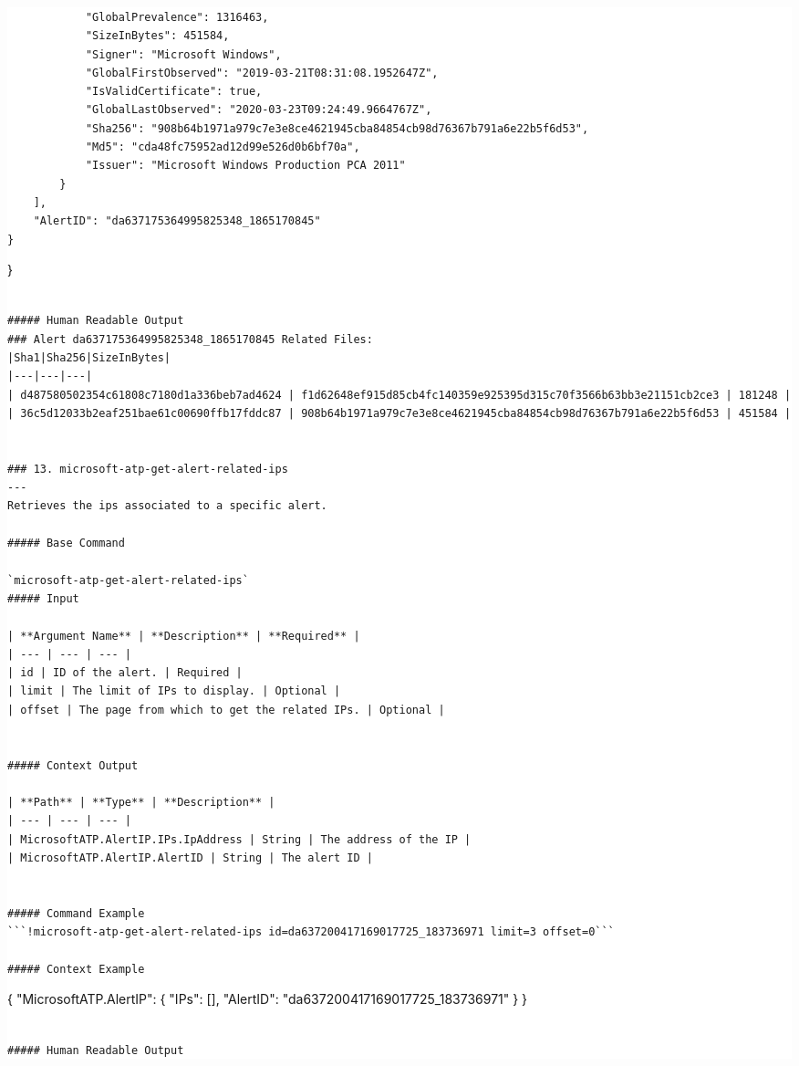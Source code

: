                 "GlobalPrevalence": 1316463, 
                "SizeInBytes": 451584, 
                "Signer": "Microsoft Windows", 
                "GlobalFirstObserved": "2019-03-21T08:31:08.1952647Z", 
                "IsValidCertificate": true, 
                "GlobalLastObserved": "2020-03-23T09:24:49.9664767Z", 
                "Sha256": "908b64b1971a979c7e3e8ce4621945cba84854cb98d76367b791a6e22b5f6d53", 
                "Md5": "cda48fc75952ad12d99e526d0b6bf70a", 
                "Issuer": "Microsoft Windows Production PCA 2011"
            }
        ], 
        "AlertID": "da637175364995825348_1865170845"
    }
}
```

##### Human Readable Output
### Alert da637175364995825348_1865170845 Related Files:
|Sha1|Sha256|SizeInBytes|
|---|---|---|
| d487580502354c61808c7180d1a336beb7ad4624 | f1d62648ef915d85cb4fc140359e925395d315c70f3566b63bb3e21151cb2ce3 | 181248 |
| 36c5d12033b2eaf251bae61c00690ffb17fddc87 | 908b64b1971a979c7e3e8ce4621945cba84854cb98d76367b791a6e22b5f6d53 | 451584 |


### 13. microsoft-atp-get-alert-related-ips
---
Retrieves the ips associated to a specific alert.

##### Base Command

`microsoft-atp-get-alert-related-ips`
##### Input

| **Argument Name** | **Description** | **Required** |
| --- | --- | --- |
| id | ID of the alert. | Required | 
| limit | The limit of IPs to display. | Optional | 
| offset | The page from which to get the related IPs. | Optional | 


##### Context Output

| **Path** | **Type** | **Description** |
| --- | --- | --- |
| MicrosoftATP.AlertIP.IPs.IpAddress | String | The address of the IP | 
| MicrosoftATP.AlertIP.AlertID | String | The alert ID | 


##### Command Example
```!microsoft-atp-get-alert-related-ips id=da637200417169017725_183736971 limit=3 offset=0```

##### Context Example
```
{
    "MicrosoftATP.AlertIP": {
        "IPs": [], 
        "AlertID": "da637200417169017725_183736971"
    }
}
```

##### Human Readable Output
```